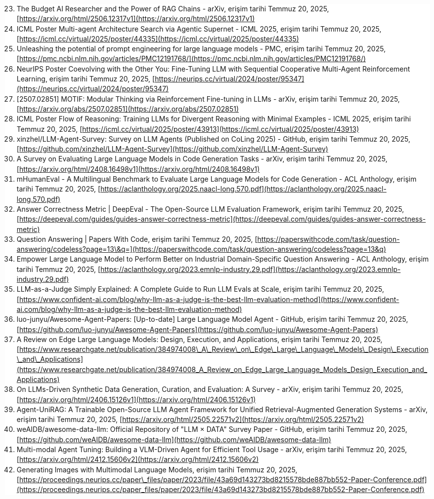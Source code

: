 23. The Budget AI Researcher and the Power of RAG Chains \- arXiv, erişim tarihi Temmuz 20, 2025, [https://arxiv.org/html/2506.12317v1](https://arxiv.org/html/2506.12317v1)  
24. ICML Poster Multi-agent Architecture Search via Agentic Supernet \- ICML 2025, erişim tarihi Temmuz 20, 2025, [https://icml.cc/virtual/2025/poster/44335](https://icml.cc/virtual/2025/poster/44335)  
25. Unleashing the potential of prompt engineering for large language models \- PMC, erişim tarihi Temmuz 20, 2025, [https://pmc.ncbi.nlm.nih.gov/articles/PMC12191768/](https://pmc.ncbi.nlm.nih.gov/articles/PMC12191768/)  
26. NeurIPS Poster Coevolving with the Other You: Fine-Tuning LLM with Sequential Cooperative Multi-Agent Reinforcement Learning, erişim tarihi Temmuz 20, 2025, [https://neurips.cc/virtual/2024/poster/95347](https://neurips.cc/virtual/2024/poster/95347)  
27. \[2507.02851\] MOTIF: Modular Thinking via Reinforcement Fine-tuning in LLMs \- arXiv, erişim tarihi Temmuz 20, 2025, [https://arxiv.org/abs/2507.02851](https://arxiv.org/abs/2507.02851)  
28. ICML Poster Flow of Reasoning: Training LLMs for Divergent Reasoning with Minimal Examples \- ICML 2025, erişim tarihi Temmuz 20, 2025, [https://icml.cc/virtual/2025/poster/43913](https://icml.cc/virtual/2025/poster/43913)  
29. xinzhel/LLM-Agent-Survey: Survey on LLM Agents (Published on CoLing 2025\) \- GitHub, erişim tarihi Temmuz 20, 2025, [https://github.com/xinzhel/LLM-Agent-Survey](https://github.com/xinzhel/LLM-Agent-Survey)  
30. A Survey on Evaluating Large Language Models in Code Generation Tasks \- arXiv, erişim tarihi Temmuz 20, 2025, [https://arxiv.org/html/2408.16498v1](https://arxiv.org/html/2408.16498v1)  
31. mHumanEval \- A Multilingual Benchmark to Evaluate Large Language Models for Code Generation \- ACL Anthology, erişim tarihi Temmuz 20, 2025, [https://aclanthology.org/2025.naacl-long.570.pdf](https://aclanthology.org/2025.naacl-long.570.pdf)  
32. Answer Correctness Metric | DeepEval \- The Open-Source LLM Evaluation Framework, erişim tarihi Temmuz 20, 2025, [https://deepeval.com/guides/guides-answer-correctness-metric](https://deepeval.com/guides/guides-answer-correctness-metric)  
33. Question Answering | Papers With Code, erişim tarihi Temmuz 20, 2025, [https://paperswithcode.com/task/question-answering/codeless?page=13\&q=](https://paperswithcode.com/task/question-answering/codeless?page=13&q)  
34. Empower Large Language Model to Perform Better on Industrial Domain-Specific Question Answering \- ACL Anthology, erişim tarihi Temmuz 20, 2025, [https://aclanthology.org/2023.emnlp-industry.29.pdf](https://aclanthology.org/2023.emnlp-industry.29.pdf)  
35. LLM-as-a-Judge Simply Explained: A Complete Guide to Run LLM Evals at Scale, erişim tarihi Temmuz 20, 2025, [https://www.confident-ai.com/blog/why-llm-as-a-judge-is-the-best-llm-evaluation-method](https://www.confident-ai.com/blog/why-llm-as-a-judge-is-the-best-llm-evaluation-method)  
36. luo-junyu/Awesome-Agent-Papers: \[Up-to-date\] Large Language Model Agent \- GitHub, erişim tarihi Temmuz 20, 2025, [https://github.com/luo-junyu/Awesome-Agent-Papers](https://github.com/luo-junyu/Awesome-Agent-Papers)  
37. A Review on Edge Large Language Models: Design, Execution, and Applications, erişim tarihi Temmuz 20, 2025, [https://www.researchgate.net/publication/384974008\_A\_Review\_on\_Edge\_Large\_Language\_Models\_Design\_Execution\_and\_Applications](https://www.researchgate.net/publication/384974008_A_Review_on_Edge_Large_Language_Models_Design_Execution_and_Applications)  
38. On LLMs-Driven Synthetic Data Generation, Curation, and Evaluation: A Survey \- arXiv, erişim tarihi Temmuz 20, 2025, [https://arxiv.org/html/2406.15126v1](https://arxiv.org/html/2406.15126v1)  
39. Agent-UniRAG: A Trainable Open-Source LLM Agent Framework for Unified Retrieval-Augmented Generation Systems \- arXiv, erişim tarihi Temmuz 20, 2025, [https://arxiv.org/html/2505.22571v2](https://arxiv.org/html/2505.22571v2)  
40. weAIDB/awesome-data-llm: Official Repository of "LLM × DATA" Survey Paper \- GitHub, erişim tarihi Temmuz 20, 2025, [https://github.com/weAIDB/awesome-data-llm](https://github.com/weAIDB/awesome-data-llm)  
41. Multi-modal Agent Tuning: Building a VLM-Driven Agent for Efficient Tool Usage \- arXiv, erişim tarihi Temmuz 20, 2025, [https://arxiv.org/html/2412.15606v2](https://arxiv.org/html/2412.15606v2)  
42. Generating Images with Multimodal Language Models, erişim tarihi Temmuz 20, 2025, [https://proceedings.neurips.cc/paper\_files/paper/2023/file/43a69d143273bd8215578bde887bb552-Paper-Conference.pdf](https://proceedings.neurips.cc/paper_files/paper/2023/file/43a69d143273bd8215578bde887bb552-Paper-Conference.pdf)
